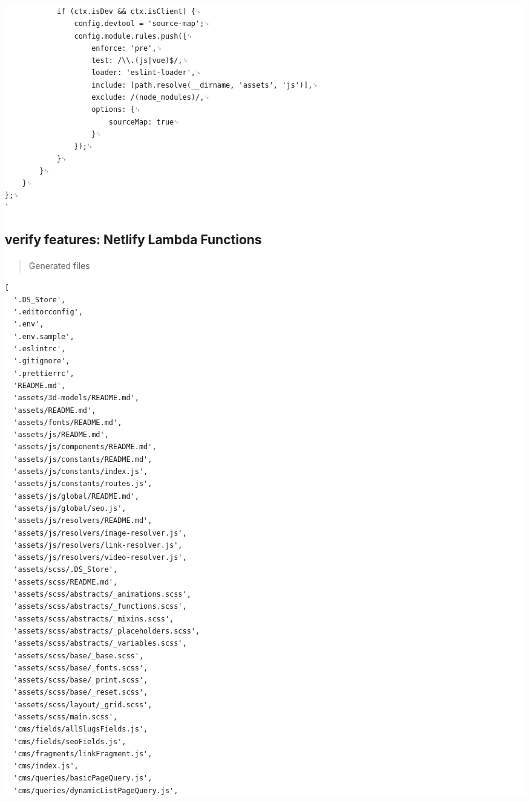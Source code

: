                if (ctx.isDev && ctx.isClient) {␊
                    config.devtool = 'source-map';␊
                    config.module.rules.push({␊
                        enforce: 'pre',␊
                        test: /\\.(js|vue)$/,␊
                        loader: 'eslint-loader',␊
                        include: [path.resolve(__dirname, 'assets', 'js')],␊
                        exclude: /(node_modules)/,␊
                        options: {␊
                            sourceMap: true␊
                        }␊
                    });␊
                }␊
            }␊
        }␊
    };␊
    `

## verify features: Netlify Lambda Functions

> Generated files

    [
      '.DS_Store',
      '.editorconfig',
      '.env',
      '.env.sample',
      '.eslintrc',
      '.gitignore',
      '.prettierrc',
      'README.md',
      'assets/3d-models/README.md',
      'assets/README.md',
      'assets/fonts/README.md',
      'assets/js/README.md',
      'assets/js/components/README.md',
      'assets/js/constants/README.md',
      'assets/js/constants/index.js',
      'assets/js/constants/routes.js',
      'assets/js/global/README.md',
      'assets/js/global/seo.js',
      'assets/js/resolvers/README.md',
      'assets/js/resolvers/image-resolver.js',
      'assets/js/resolvers/link-resolver.js',
      'assets/js/resolvers/video-resolver.js',
      'assets/scss/.DS_Store',
      'assets/scss/README.md',
      'assets/scss/abstracts/_animations.scss',
      'assets/scss/abstracts/_functions.scss',
      'assets/scss/abstracts/_mixins.scss',
      'assets/scss/abstracts/_placeholders.scss',
      'assets/scss/abstracts/_variables.scss',
      'assets/scss/base/_base.scss',
      'assets/scss/base/_fonts.scss',
      'assets/scss/base/_print.scss',
      'assets/scss/base/_reset.scss',
      'assets/scss/layout/_grid.scss',
      'assets/scss/main.scss',
      'cms/fields/allSlugsFields.js',
      'cms/fields/seoFields.js',
      'cms/fragments/linkFragment.js',
      'cms/index.js',
      'cms/queries/basicPageQuery.js',
      'cms/queries/dynamicListPageQuery.js',